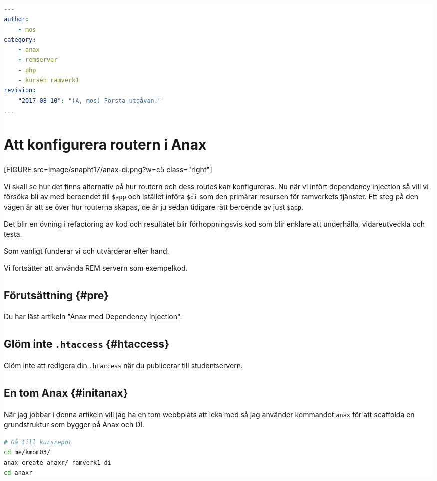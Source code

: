 ```yaml
---
author:
    - mos
category:
    - anax
    - remserver
    - php
    - kursen ramverk1
revision:
    "2017-08-10": "(A, mos) Första utgåvan."
...
```

Att konfigurera routern i Anax
==================================

[FIGURE src=image/snapht17/anax-di.png?w=c5 class="right"]

Vi skall se hur det finns alternativ på hur routern och dess routes kan konfigureras. Nu när vi infört dependency injection så vill vi försöka bli av med beroendet till `$app` och istället införa `$di` som den primärar resursen för ramverkets tjänster. Ett steg på den vägen är att se över hur routerna skapas, de är ju sedan tidigare rätt beroende av just `$app`.

Det blir en övning i refactoring av kod och resultatet blir förhoppningsvis kod som blir enklare att underhålla, vidareutveckla och testa.



Som vanligt funderar vi och utvärderar efter hand.

Vi fortsätter att använda REM servern som exempelkod.



Förutsättning {#pre}
--------------------------------------

Du har läst artikeln "[Anax med Dependency Injection](kunskap/anax-med-dependency-injection)".



Glöm inte `.htaccess` {#htaccess}
--------------------------------------

Glöm inte att redigera din `.htaccess` när du publicerar till studentservern.



En tom Anax {#initanax}
--------------------------------------

När jag jobbar i denna artikeln vill jag ha en tom webbplats att leka med så jag använder kommandot `anax` för att scaffolda en grundstruktur som bygger på Anax och DI.

```bash
# Gå till kursrepot
cd me/kmom03/
anax create anaxr/ ramverk1-di
cd anaxr
```
